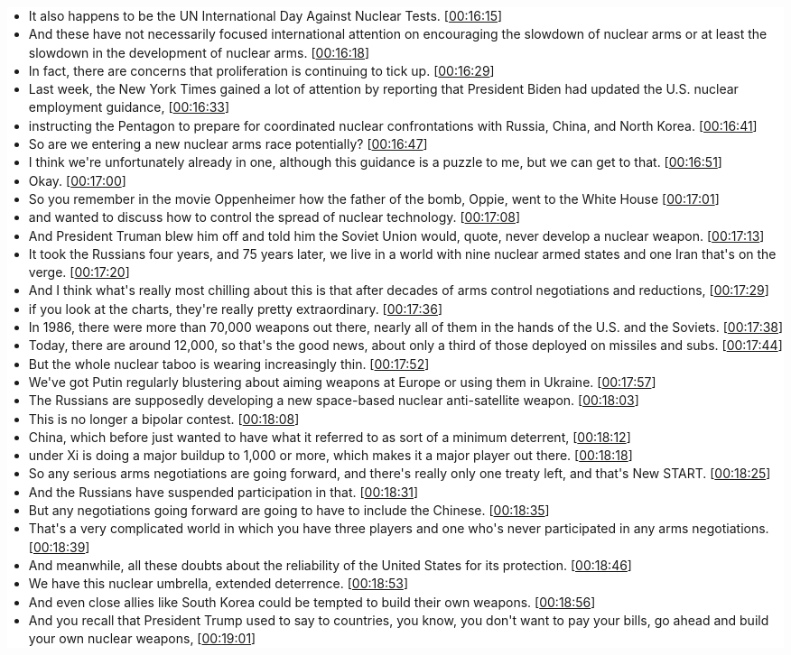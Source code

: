 *  It also happens to be the UN International Day Against Nuclear Tests. [[00:16:15](https://www.youtube.com/watch?v=YCCQHQ8dQBQ&t=975.0s)]
*  And these have not necessarily focused international attention on encouraging the slowdown of nuclear arms or at least the slowdown in the development of nuclear arms. [[00:16:18](https://www.youtube.com/watch?v=YCCQHQ8dQBQ&t=978.0s)]
*  In fact, there are concerns that proliferation is continuing to tick up. [[00:16:29](https://www.youtube.com/watch?v=YCCQHQ8dQBQ&t=989.0s)]
*  Last week, the New York Times gained a lot of attention by reporting that President Biden had updated the U.S. nuclear employment guidance, [[00:16:33](https://www.youtube.com/watch?v=YCCQHQ8dQBQ&t=993.0s)]
*  instructing the Pentagon to prepare for coordinated nuclear confrontations with Russia, China, and North Korea. [[00:16:41](https://www.youtube.com/watch?v=YCCQHQ8dQBQ&t=1001.0s)]
*  So are we entering a new nuclear arms race potentially? [[00:16:47](https://www.youtube.com/watch?v=YCCQHQ8dQBQ&t=1007.0s)]
*  I think we're unfortunately already in one, although this guidance is a puzzle to me, but we can get to that. [[00:16:51](https://www.youtube.com/watch?v=YCCQHQ8dQBQ&t=1011.0s)]
*  Okay. [[00:17:00](https://www.youtube.com/watch?v=YCCQHQ8dQBQ&t=1020.0s)]
*  So you remember in the movie Oppenheimer how the father of the bomb, Oppie, went to the White House [[00:17:01](https://www.youtube.com/watch?v=YCCQHQ8dQBQ&t=1021.0s)]
*  and wanted to discuss how to control the spread of nuclear technology. [[00:17:08](https://www.youtube.com/watch?v=YCCQHQ8dQBQ&t=1028.0s)]
*  And President Truman blew him off and told him the Soviet Union would, quote, never develop a nuclear weapon. [[00:17:13](https://www.youtube.com/watch?v=YCCQHQ8dQBQ&t=1033.0s)]
*  It took the Russians four years, and 75 years later, we live in a world with nine nuclear armed states and one Iran that's on the verge. [[00:17:20](https://www.youtube.com/watch?v=YCCQHQ8dQBQ&t=1040.0s)]
*  And I think what's really most chilling about this is that after decades of arms control negotiations and reductions, [[00:17:29](https://www.youtube.com/watch?v=YCCQHQ8dQBQ&t=1049.0s)]
*  if you look at the charts, they're really pretty extraordinary. [[00:17:36](https://www.youtube.com/watch?v=YCCQHQ8dQBQ&t=1056.0s)]
*  In 1986, there were more than 70,000 weapons out there, nearly all of them in the hands of the U.S. and the Soviets. [[00:17:38](https://www.youtube.com/watch?v=YCCQHQ8dQBQ&t=1058.0s)]
*  Today, there are around 12,000, so that's the good news, about only a third of those deployed on missiles and subs. [[00:17:44](https://www.youtube.com/watch?v=YCCQHQ8dQBQ&t=1064.0s)]
*  But the whole nuclear taboo is wearing increasingly thin. [[00:17:52](https://www.youtube.com/watch?v=YCCQHQ8dQBQ&t=1072.0s)]
*  We've got Putin regularly blustering about aiming weapons at Europe or using them in Ukraine. [[00:17:57](https://www.youtube.com/watch?v=YCCQHQ8dQBQ&t=1077.0s)]
*  The Russians are supposedly developing a new space-based nuclear anti-satellite weapon. [[00:18:03](https://www.youtube.com/watch?v=YCCQHQ8dQBQ&t=1083.0s)]
*  This is no longer a bipolar contest. [[00:18:08](https://www.youtube.com/watch?v=YCCQHQ8dQBQ&t=1088.0s)]
*  China, which before just wanted to have what it referred to as sort of a minimum deterrent, [[00:18:12](https://www.youtube.com/watch?v=YCCQHQ8dQBQ&t=1092.0s)]
*  under Xi is doing a major buildup to 1,000 or more, which makes it a major player out there. [[00:18:18](https://www.youtube.com/watch?v=YCCQHQ8dQBQ&t=1098.0s)]
*  So any serious arms negotiations are going forward, and there's really only one treaty left, and that's New START. [[00:18:25](https://www.youtube.com/watch?v=YCCQHQ8dQBQ&t=1105.0s)]
*  And the Russians have suspended participation in that. [[00:18:31](https://www.youtube.com/watch?v=YCCQHQ8dQBQ&t=1111.0s)]
*  But any negotiations going forward are going to have to include the Chinese. [[00:18:35](https://www.youtube.com/watch?v=YCCQHQ8dQBQ&t=1115.0s)]
*  That's a very complicated world in which you have three players and one who's never participated in any arms negotiations. [[00:18:39](https://www.youtube.com/watch?v=YCCQHQ8dQBQ&t=1119.0s)]
*  And meanwhile, all these doubts about the reliability of the United States for its protection. [[00:18:46](https://www.youtube.com/watch?v=YCCQHQ8dQBQ&t=1126.0s)]
*  We have this nuclear umbrella, extended deterrence. [[00:18:53](https://www.youtube.com/watch?v=YCCQHQ8dQBQ&t=1133.0s)]
*  And even close allies like South Korea could be tempted to build their own weapons. [[00:18:56](https://www.youtube.com/watch?v=YCCQHQ8dQBQ&t=1136.0s)]
*  And you recall that President Trump used to say to countries, you know, you don't want to pay your bills, go ahead and build your own nuclear weapons, [[00:19:01](https://www.youtube.com/watch?v=YCCQHQ8dQBQ&t=1141.0s)]